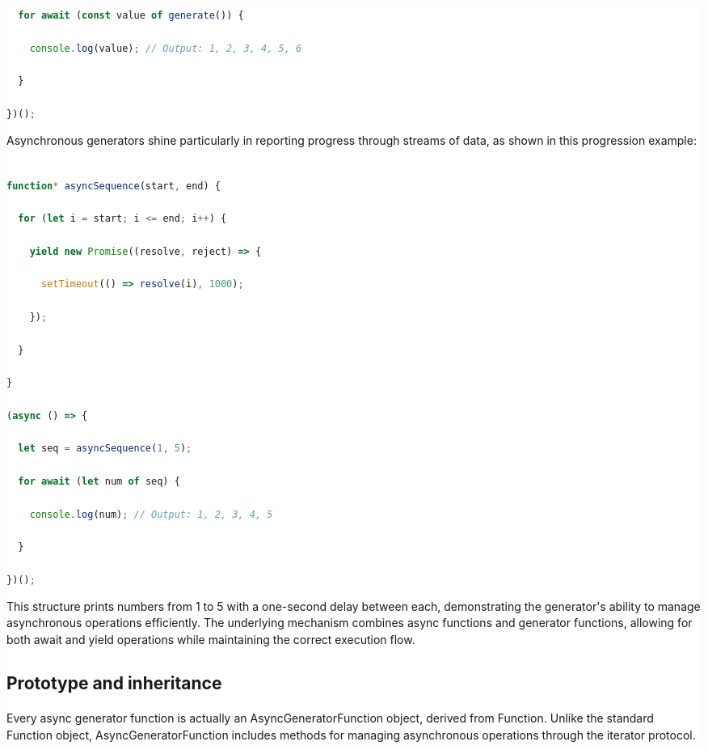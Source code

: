 ```javascript
  for await (const value of generate()) {

    console.log(value); // Output: 1, 2, 3, 4, 5, 6

  }

})();

```

Asynchronous generators shine particularly in reporting progress through streams of data, as shown in this progression example:

```javascript

function* asyncSequence(start, end) {

  for (let i = start; i <= end; i++) {

    yield new Promise((resolve, reject) => {

      setTimeout(() => resolve(i), 1000);

    });

  }

}

(async () => {

  let seq = asyncSequence(1, 5);

  for await (let num of seq) {

    console.log(num); // Output: 1, 2, 3, 4, 5

  }

})();

```

This structure prints numbers from 1 to 5 with a one-second delay between each, demonstrating the generator's ability to manage asynchronous operations efficiently. The underlying mechanism combines async functions and generator functions, allowing for both await and yield operations while maintaining the correct execution flow.


## Prototype and inheritance

Every async generator function is actually an AsyncGeneratorFunction object, derived from Function. Unlike the standard Function object, AsyncGeneratorFunction includes methods for managing asynchronous operations through the iterator protocol.
